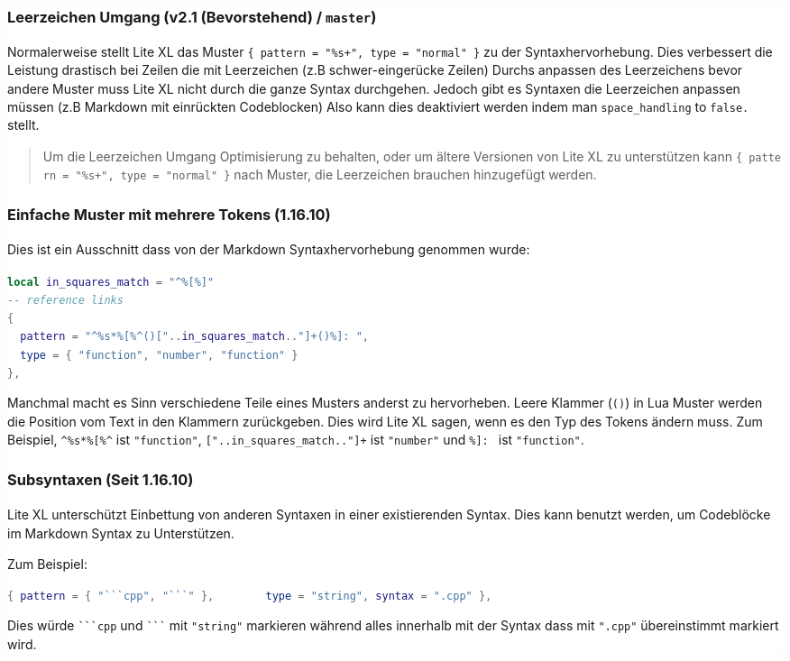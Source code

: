 ### Leerzeichen Umgang (v2.1 (Bevorstehend) / `master`)

Normalerweise stellt Lite XL das Muster `{ pattern = "%s+", type = "normal" }` zu der Syntaxhervorhebung.
Dies verbessert die Leistung drastisch bei Zeilen die mit Leerzeichen (z.B schwer-eingerücke Zeilen)
Durchs anpassen des Leerzeichens bevor andere Muster muss Lite XL nicht durch die ganze Syntax durchgehen.
Jedoch gibt es Syntaxen die Leerzeichen anpassen müssen (z.B Markdown mit einrückten Codeblocken)
Also kann dies deaktiviert werden indem man `space_handling` to `false.` stellt.

> Um die Leerzeichen Umgang Optimisierung zu behalten, oder um ältere Versionen von Lite XL zu unterstützen kann
> `{ pattern = "%s+", type = "normal" }` nach Muster, die Leerzeichen brauchen hinzugefügt werden.

### Einfache Muster mit mehrere Tokens (1.16.10)

Dies ist ein Ausschnitt dass von der Markdown Syntaxhervorhebung genommen wurde:

```lua
local in_squares_match = "^%[%]"
-- reference links
{
  pattern = "^%s*%[%^()["..in_squares_match.."]+()%]: ",
  type = { "function", "number", "function" }
},
```

Manchmal macht es Sinn verschiedene Teile eines Musters anderst zu hervorheben.
Leere Klammer (`()`) in Lua Muster werden die Position vom Text in den Klammern zurückgeben.
Dies wird Lite XL sagen, wenn es den Typ des Tokens ändern muss.
Zum Beispiel, `^%s*%[%^` ist `"function"`, `["..in_squares_match.."]+` ist `"number"` und `%]: ` ist `"function"`.

### Subsyntaxen (Seit 1.16.10)

Lite XL unterschützt Einbettung von anderen Syntaxen in einer existierenden Syntax.
Dies kann benutzt werden, um Codeblöcke im Markdown Syntax zu Unterstützen.

Zum Beispiel:
```lua
{ pattern = { "```cpp", "```" },        type = "string", syntax = ".cpp" },
```

Dies würde `` ```cpp `` und `` ``` `` mit `"string"` markieren während alles innerhalb mit der Syntax dass mit `".cpp"` übereinstimmt markiert wird.
